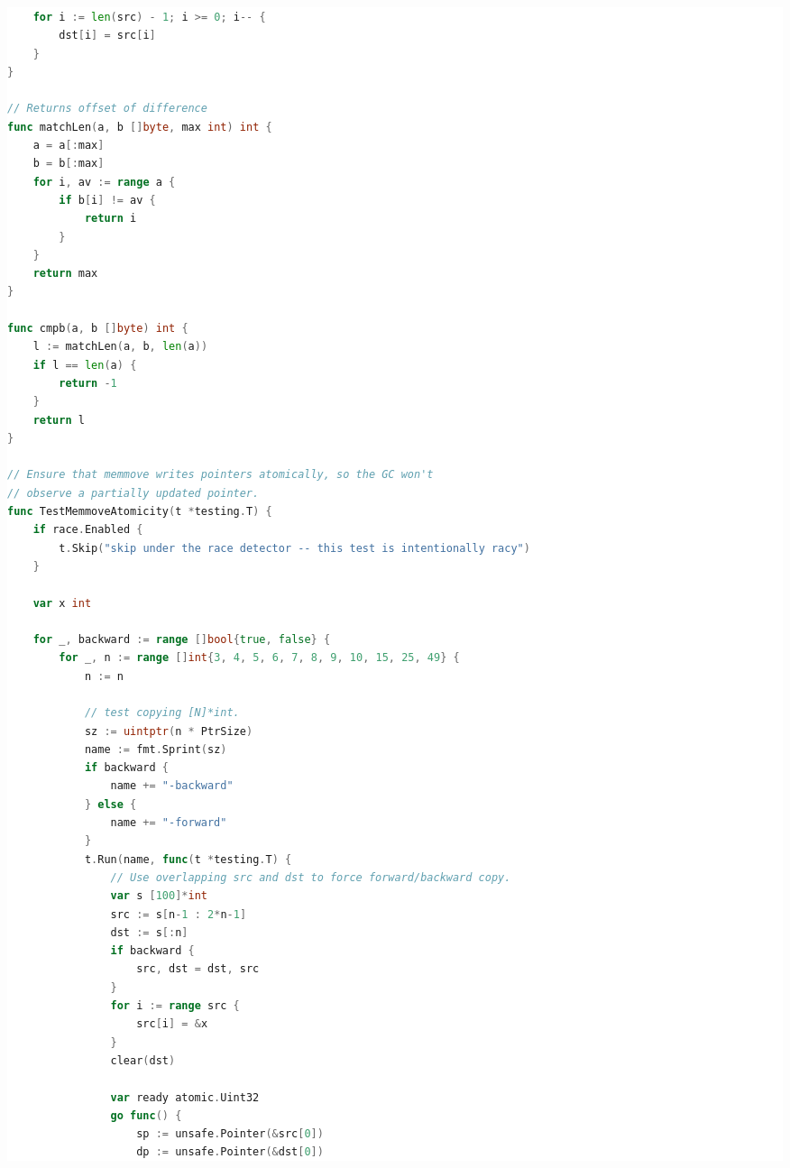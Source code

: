 ```go
	for i := len(src) - 1; i >= 0; i-- {
		dst[i] = src[i]
	}
}

// Returns offset of difference
func matchLen(a, b []byte, max int) int {
	a = a[:max]
	b = b[:max]
	for i, av := range a {
		if b[i] != av {
			return i
		}
	}
	return max
}

func cmpb(a, b []byte) int {
	l := matchLen(a, b, len(a))
	if l == len(a) {
		return -1
	}
	return l
}

// Ensure that memmove writes pointers atomically, so the GC won't
// observe a partially updated pointer.
func TestMemmoveAtomicity(t *testing.T) {
	if race.Enabled {
		t.Skip("skip under the race detector -- this test is intentionally racy")
	}

	var x int

	for _, backward := range []bool{true, false} {
		for _, n := range []int{3, 4, 5, 6, 7, 8, 9, 10, 15, 25, 49} {
			n := n

			// test copying [N]*int.
			sz := uintptr(n * PtrSize)
			name := fmt.Sprint(sz)
			if backward {
				name += "-backward"
			} else {
				name += "-forward"
			}
			t.Run(name, func(t *testing.T) {
				// Use overlapping src and dst to force forward/backward copy.
				var s [100]*int
				src := s[n-1 : 2*n-1]
				dst := s[:n]
				if backward {
					src, dst = dst, src
				}
				for i := range src {
					src[i] = &x
				}
				clear(dst)

				var ready atomic.Uint32
				go func() {
					sp := unsafe.Pointer(&src[0])
					dp := unsafe.Pointer(&dst[0])
```